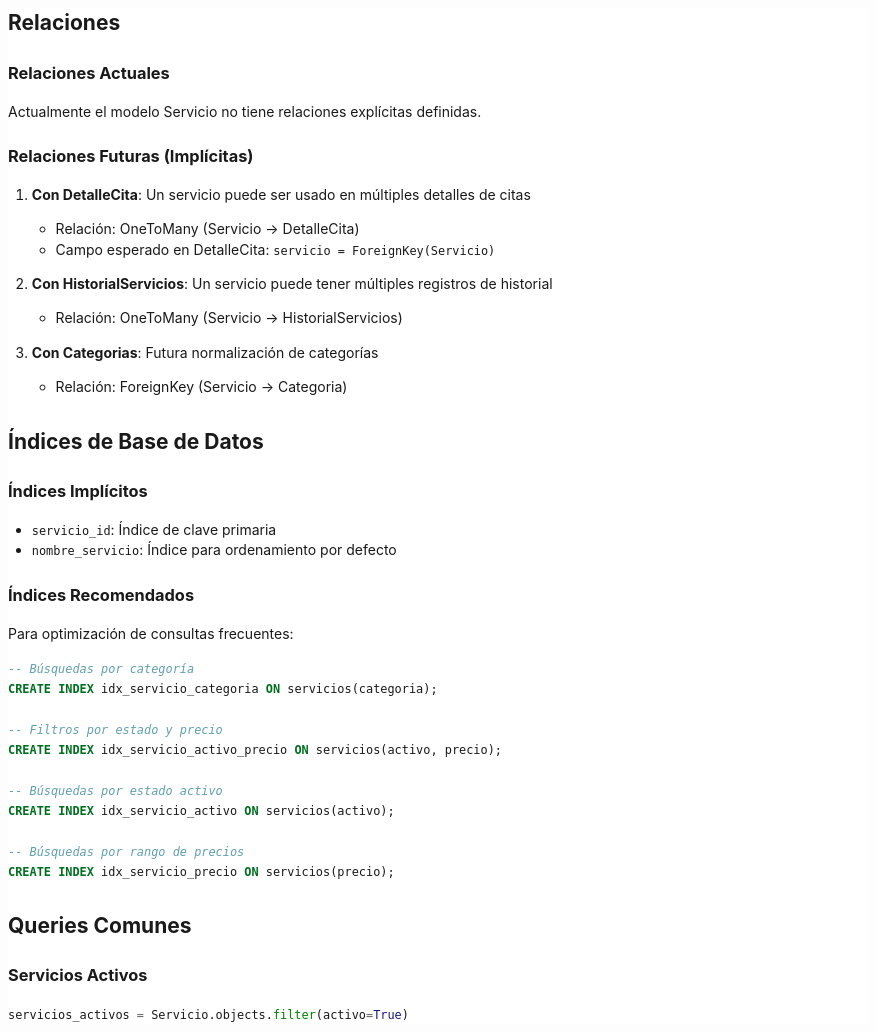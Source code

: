 ## Relaciones

### Relaciones Actuales

Actualmente el modelo Servicio no tiene relaciones explícitas definidas.

### Relaciones Futuras (Implícitas)

1. **Con DetalleCita**: Un servicio puede ser usado en múltiples detalles de citas

   - Relación: OneToMany (Servicio -> DetalleCita)
   - Campo esperado en DetalleCita: `servicio = ForeignKey(Servicio)`

2. **Con HistorialServicios**: Un servicio puede tener múltiples registros de historial

   - Relación: OneToMany (Servicio -> HistorialServicios)

3. **Con Categorias**: Futura normalización de categorías
   - Relación: ForeignKey (Servicio -> Categoria)

## Índices de Base de Datos

### Índices Implícitos

- `servicio_id`: Índice de clave primaria
- `nombre_servicio`: Índice para ordenamiento por defecto

### Índices Recomendados

Para optimización de consultas frecuentes:

```sql
-- Búsquedas por categoría
CREATE INDEX idx_servicio_categoria ON servicios(categoria);

-- Filtros por estado y precio
CREATE INDEX idx_servicio_activo_precio ON servicios(activo, precio);

-- Búsquedas por estado activo
CREATE INDEX idx_servicio_activo ON servicios(activo);

-- Búsquedas por rango de precios
CREATE INDEX idx_servicio_precio ON servicios(precio);
```

## Queries Comunes

### Servicios Activos

```python
servicios_activos = Servicio.objects.filter(activo=True)
```
